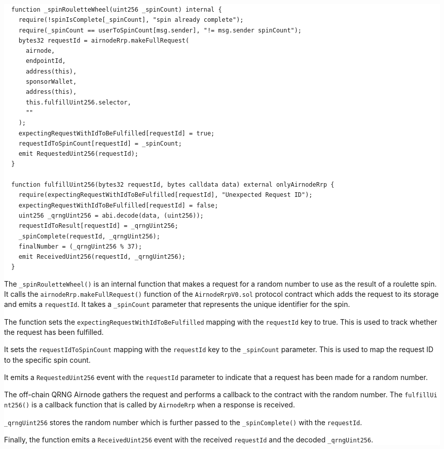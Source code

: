 ```solidity
  function _spinRouletteWheel(uint256 _spinCount) internal {
    require(!spinIsComplete[_spinCount], "spin already complete");
    require(_spinCount == userToSpinCount[msg.sender], "!= msg.sender spinCount");
    bytes32 requestId = airnodeRrp.makeFullRequest(
      airnode,
      endpointId,
      address(this),
      sponsorWallet,
      address(this),
      this.fulfillUint256.selector,
      ""
    );
    expectingRequestWithIdToBeFulfilled[requestId] = true;
    requestIdToSpinCount[requestId] = _spinCount;
    emit RequestedUint256(requestId);
  }

  function fulfillUint256(bytes32 requestId, bytes calldata data) external onlyAirnodeRrp {
    require(expectingRequestWithIdToBeFulfilled[requestId], "Unexpected Request ID");
    expectingRequestWithIdToBeFulfilled[requestId] = false;
    uint256 _qrngUint256 = abi.decode(data, (uint256));
    requestIdToResult[requestId] = _qrngUint256;
    _spinComplete(requestId, _qrngUint256);
    finalNumber = (_qrngUint256 % 37);
    emit ReceivedUint256(requestId, _qrngUint256);
  }
```

The `_spinRouletteWheel()` is an internal function that makes a request for a
random number to use as the result of a roulette spin. It calls the
`airnodeRrp.makeFullRequest()` function of the `AirnodeRrpV0.sol` protocol
contract which adds the request to its storage and emits a `requestId`. It takes
a `_spinCount` parameter that represents the unique identifier for the spin.

The function sets the `expectingRequestWithIdToBeFulfilled` mapping with the
`requestId` key to true. This is used to track whether the request has been
fulfilled.

It sets the `requestIdToSpinCount` mapping with the `requestId` key to the
`_spinCount` parameter. This is used to map the request ID to the specific spin
count.

It emits a `RequestedUint256` event with the `requestId` parameter to indicate
that a request has been made for a random number.

The off-chain QRNG Airnode gathers the request and performs a callback to the
contract with the random number. The `fulfillUint256()` is a callback function
that is called by `AirnodeRrp` when a response is received.

`_qrngUint256` stores the random number which is further passed to the
`_spinComplete()` with the `requestId`.

Finally, the function emits a `ReceivedUint256` event with the received
`requestId` and the decoded `_qrngUint256`.
